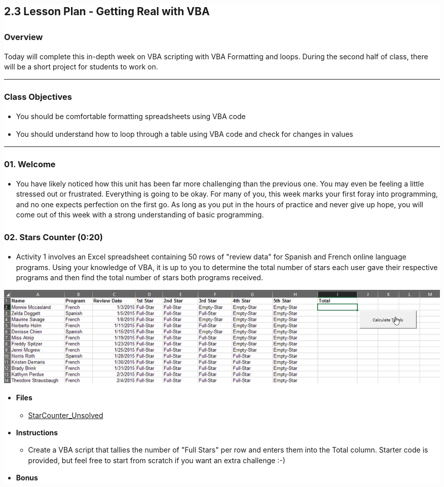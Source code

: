 ## 2.3 Lesson Plan - Getting Real with VBA

### Overview

Today will complete this in-depth week on VBA scripting with VBA Formatting and loops. During the second half of class, there will be a short project for students to work on.

- - -

### Class Objectives

* You should be comfortable formatting spreadsheets using VBA code

* You should understand how to loop through a table using VBA code and check for changes in values

- - -

### 01. Welcome 

* You have likely noticed how this unit has been far more challenging than the previous one. You may even be feeling a little stressed out or frustrated. Everything is going to be okay. For many of you, this week marks your first foray into programming, and no one expects perfection on the first go. As long as you put in the hours of practice and never give up hope, you will come out of this week with a strong understanding of basic programming.

### 02. Stars Counter (0:20)

* Activity 1 involves an Excel spreadsheet containing 50 rows of "review data" for Spanish and French online language programs. Using your knowledge of VBA, it is up to you to determine the total number of stars each user gave their respective programs and then find the total number of stars both programs received.

![StarCounter Gif](Images/StarCounter.gif)

* **Files**

  * [StarCounter_Unsolved](Activities/01-Stu_StarsCounter/Unsolved/StarCounter_Unsolved.xlsx)

* **Instructions**

  * Create a VBA script that tallies the number of "Full Stars" per row and enters them into the Total column. Starter code is provided, but feel free to start from scratch if you want an extra challenge :-)

* **Bonus**
